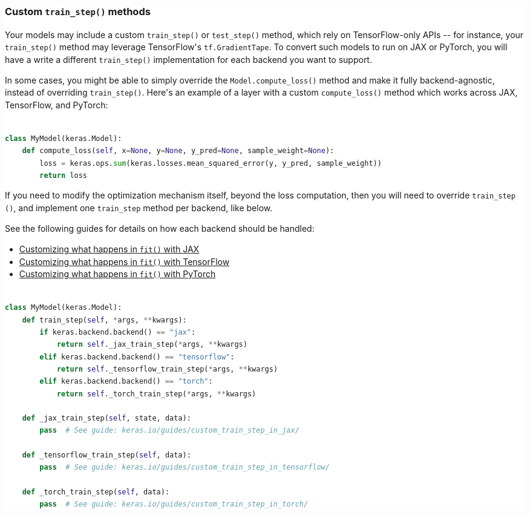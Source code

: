 ### Custom `train_step()` methods

Your models may include a custom `train_step()` or `test_step()` method, which rely
on TensorFlow-only APIs -- for instance, your `train_step()` method may leverage TensorFlow's `tf.GradientTape`.
To convert such models to run on JAX or PyTorch, you will have a write a different `train_step()` implementation
for each backend you want to support.

In some cases, you might be able to simply override the `Model.compute_loss()` method and make it fully backend-agnostic,
instead of overriding `train_step()`. Here's an example of a layer with a custom `compute_loss()` method which works
across JAX, TensorFlow, and PyTorch:


```python

class MyModel(keras.Model):
    def compute_loss(self, x=None, y=None, y_pred=None, sample_weight=None):
        loss = keras.ops.sum(keras.losses.mean_squared_error(y, y_pred, sample_weight))
        return loss

```

If you need to modify the optimization mechanism itself, beyond the loss computation,
then you will need to override `train_step()`, and implement one `train_step` method per backend, like below.

See the following guides for details on how each backend should be handled:

- [Customizing what happens in `fit()` with JAX](https://keras.io/guides/custom_train_step_in_jax/)
- [Customizing what happens in `fit()` with TensorFlow](https://keras.io/guides/custom_train_step_in_tensorflow/)
- [Customizing what happens in `fit()` with PyTorch](https://keras.io/guides/custom_train_step_in_torch/)


```python

class MyModel(keras.Model):
    def train_step(self, *args, **kwargs):
        if keras.backend.backend() == "jax":
            return self._jax_train_step(*args, **kwargs)
        elif keras.backend.backend() == "tensorflow":
            return self._tensorflow_train_step(*args, **kwargs)
        elif keras.backend.backend() == "torch":
            return self._torch_train_step(*args, **kwargs)

    def _jax_train_step(self, state, data):
        pass  # See guide: keras.io/guides/custom_train_step_in_jax/

    def _tensorflow_train_step(self, data):
        pass  # See guide: keras.io/guides/custom_train_step_in_tensorflow/

    def _torch_train_step(self, data):
        pass  # See guide: keras.io/guides/custom_train_step_in_torch/

```
